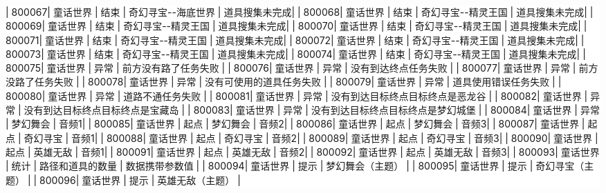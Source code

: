 | 800067| 童话世界  |  结束 | 奇幻寻宝--海底世界  | 道具搜集未完成|
| 800068| 童话世界  |  结束 | 奇幻寻宝--精灵王国  | 道具搜集未完成|
| 800069| 童话世界  |  结束 | 奇幻寻宝--精灵王国  | 道具搜集未完成|
| 800070| 童话世界  |  结束 | 奇幻寻宝--精灵王国  | 道具搜集未完成|
| 800071| 童话世界  |  结束 | 奇幻寻宝--精灵王国  | 道具搜集未完成|
| 800072| 童话世界  |  结束 | 奇幻寻宝--精灵王国  | 道具搜集未完成|
| 800073| 童话世界  |  结束 | 奇幻寻宝--精灵王国  | 道具搜集未完成|
| 800074| 童话世界  |  结束 | 奇幻寻宝--精灵王国  | 道具搜集未完成|
| 800075| 童话世界  |  异常 | 前方没有路了任务失败  |
| 800076| 童话世界  |  异常 | 没有到达终点任务失败  |
| 800077| 童话世界  |  异常 | 前方没路了任务失败  |
| 800078| 童话世界  |  异常 | 没有可使用的道具任务失败  |
| 800079| 童话世界  |  异常 | 道具使用错误任务失败  |
| 800080| 童话世界  |  异常 | 道路不通任务失败  |
| 800081| 童话世界  |  异常 | 没有到达目标终点目标终点是恶龙谷  |
| 800082| 童话世界  |  异常 | 没有到达目标终点目标终点是宝藏岛  |
| 800083| 童话世界  |  异常 | 没有到达目标终点目标终点是梦幻城堡  |
| 800084| 童话世界  |  异常 | 梦幻舞会  | 音频1|
| 800085| 童话世界  |  起点 | 梦幻舞会  | 音频2|
| 800086| 童话世界  |  起点 | 梦幻舞会  | 音频3|
| 800087| 童话世界  |  起点 | 奇幻寻宝  | 音频1|
| 800088| 童话世界  |  起点 | 奇幻寻宝  | 音频2|
| 800089| 童话世界  |  起点 | 奇幻寻宝  | 音频3|
| 800090| 童话世界  |  起点 | 英雄无敌  | 音频1|
| 800091| 童话世界  |  起点 | 英雄无敌  | 音频2|
| 800092| 童话世界  |  起点 | 英雄无敌  | 音频3|
| 800093| 童话世界  |  统计 |  路径和道具的数量 | 数据携带参数值 |
| 800094| 童话世界  |  提示 |  梦幻舞会（主题） |
| 800095| 童话世界  |  提示 |  奇幻寻宝（主题） |
| 800096| 童话世界  |  提示 |  英雄无敌（主题） |
